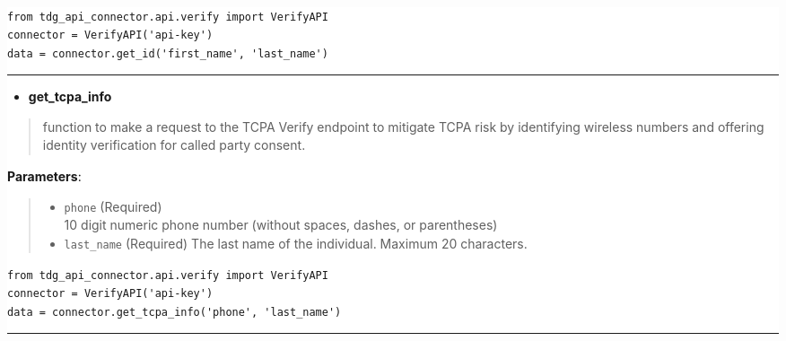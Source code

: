 ```
from tdg_api_connector.api.verify import VerifyAPI
connector = VerifyAPI('api-key')
data = connector.get_id('first_name', 'last_name')
```
---
* __get_tcpa_info__ 
>function to make a request to the TCPA Verify endpoint to mitigate 
TCPA risk by identifying wireless numbers and offering identity verification 
for called party consent.
>
**Parameters**: 

>    - `phone` (Required)  
        10 digit numeric phone number (without spaces, dashes, or parentheses)
>    - `last_name` (Required)
        The last name of the individual. Maximum 20 characters.

```
from tdg_api_connector.api.verify import VerifyAPI
connector = VerifyAPI('api-key')
data = connector.get_tcpa_info('phone', 'last_name')
```
---
